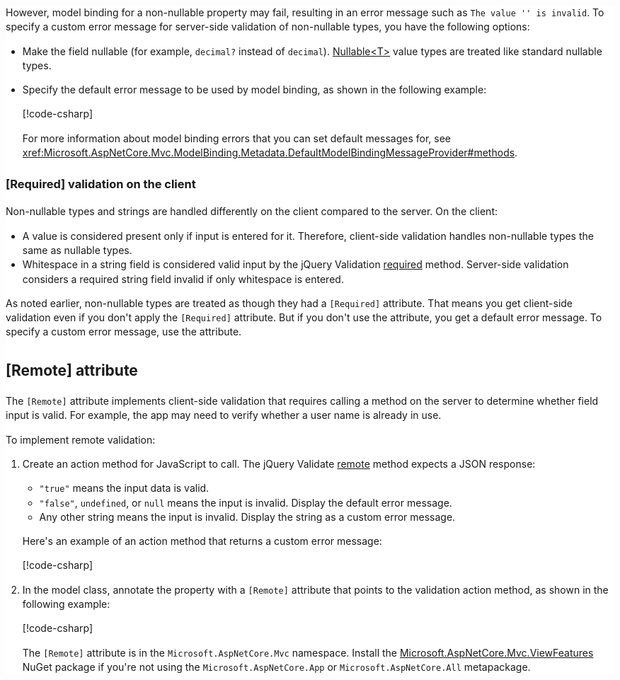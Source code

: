 However, model binding for a non-nullable property may fail, resulting in an error message such as `The value '' is invalid`. To specify a custom error message for server-side validation of non-nullable types, you have the following options:

* Make the field nullable (for example, `decimal?` instead of `decimal`). [Nullable\<T>](/dotnet/csharp/programming-guide/nullable-types/) value types are treated like standard nullable types.
* Specify the default error message to be used by model binding, as shown in the following example:

  [!code-csharp[](validation/samples/2.x/ValidationSample/Startup.cs?name=snippet_MaxModelValidationErrors&highlight=4-5)]

  For more information about model binding errors that you can set default messages for, see <xref:Microsoft.AspNetCore.Mvc.ModelBinding.Metadata.DefaultModelBindingMessageProvider#methods>.

### [Required] validation on the client

Non-nullable types and strings are handled differently on the client compared to the server. On the client:

* A value is considered present only if input is entered for it. Therefore, client-side validation handles non-nullable types the same as nullable types.
* Whitespace in a string field is considered valid input by the jQuery Validation [required](https://jqueryvalidation.org/required-method/) method. Server-side validation considers a required string field invalid if only whitespace is entered.

As noted earlier, non-nullable types are treated as though they had a `[Required]` attribute. That means you get client-side validation even if you don't apply the `[Required]` attribute. But if you don't use the attribute, you get a default error message. To specify a custom error message, use the attribute.

## [Remote] attribute

The `[Remote]` attribute implements client-side validation that requires calling a method on the server to determine whether field input is valid. For example, the app may need to verify whether a user name is already in use.

To implement remote validation:

1. Create an action method for JavaScript to call.  The jQuery Validate [remote](https://jqueryvalidation.org/remote-method/) method expects a JSON response:

   * `"true"` means the input data is valid.
   * `"false"`, `undefined`, or `null` means the input is invalid.  Display the default error message.
   * Any other string means the input is invalid. Display the string as a custom error message.

   Here's an example of an action method that returns a custom error message:

   [!code-csharp[](validation/samples/2.x/ValidationSample/Controllers/UsersController.cs?name=snippet_VerifyEmail)]

1. In the model class, annotate the property with a `[Remote]` attribute that points to the validation action method, as shown in the following example:

   [!code-csharp[](validation/samples/2.x/ValidationSample/Models/User.cs?name=snippet_UserEmailProperty)]
 
   The `[Remote]` attribute is in the `Microsoft.AspNetCore.Mvc` namespace. Install the [Microsoft.AspNetCore.Mvc.ViewFeatures](https://www.nuget.org/packages/Microsoft.AspNetCore.Mvc.ViewFeatures) NuGet package if you're not using the `Microsoft.AspNetCore.App` or `Microsoft.AspNetCore.All` metapackage.
   